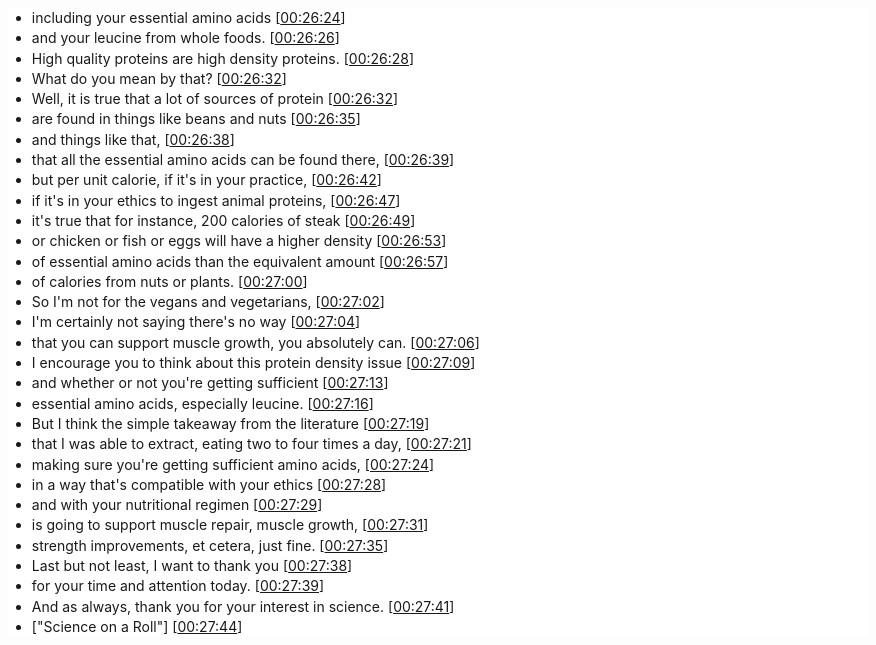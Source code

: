 *  including your essential amino acids [[00:26:24](https://www.youtube.com/watch?v=jgaoLdS82vw&t=1584.86s)]
*  and your leucine from whole foods. [[00:26:26](https://www.youtube.com/watch?v=jgaoLdS82vw&t=1586.62s)]
*  High quality proteins are high density proteins. [[00:26:28](https://www.youtube.com/watch?v=jgaoLdS82vw&t=1588.4s)]
*  What do you mean by that? [[00:26:32](https://www.youtube.com/watch?v=jgaoLdS82vw&t=1592.0s)]
*  Well, it is true that a lot of sources of protein [[00:26:32](https://www.youtube.com/watch?v=jgaoLdS82vw&t=1592.8400000000001s)]
*  are found in things like beans and nuts [[00:26:35](https://www.youtube.com/watch?v=jgaoLdS82vw&t=1595.98s)]
*  and things like that, [[00:26:38](https://www.youtube.com/watch?v=jgaoLdS82vw&t=1598.8400000000001s)]
*  that all the essential amino acids can be found there, [[00:26:39](https://www.youtube.com/watch?v=jgaoLdS82vw&t=1599.68s)]
*  but per unit calorie, if it's in your practice, [[00:26:42](https://www.youtube.com/watch?v=jgaoLdS82vw&t=1602.5600000000002s)]
*  if it's in your ethics to ingest animal proteins, [[00:26:47](https://www.youtube.com/watch?v=jgaoLdS82vw&t=1607.24s)]
*  it's true that for instance, 200 calories of steak [[00:26:49](https://www.youtube.com/watch?v=jgaoLdS82vw&t=1609.88s)]
*  or chicken or fish or eggs will have a higher density [[00:26:53](https://www.youtube.com/watch?v=jgaoLdS82vw&t=1613.96s)]
*  of essential amino acids than the equivalent amount [[00:26:57](https://www.youtube.com/watch?v=jgaoLdS82vw&t=1617.64s)]
*  of calories from nuts or plants. [[00:27:00](https://www.youtube.com/watch?v=jgaoLdS82vw&t=1620.0400000000002s)]
*  So I'm not for the vegans and vegetarians, [[00:27:02](https://www.youtube.com/watch?v=jgaoLdS82vw&t=1622.66s)]
*  I'm certainly not saying there's no way [[00:27:04](https://www.youtube.com/watch?v=jgaoLdS82vw&t=1624.44s)]
*  that you can support muscle growth, you absolutely can. [[00:27:06](https://www.youtube.com/watch?v=jgaoLdS82vw&t=1626.64s)]
*  I encourage you to think about this protein density issue [[00:27:09](https://www.youtube.com/watch?v=jgaoLdS82vw&t=1629.64s)]
*  and whether or not you're getting sufficient [[00:27:13](https://www.youtube.com/watch?v=jgaoLdS82vw&t=1633.64s)]
*  essential amino acids, especially leucine. [[00:27:16](https://www.youtube.com/watch?v=jgaoLdS82vw&t=1636.1200000000001s)]
*  But I think the simple takeaway from the literature [[00:27:19](https://www.youtube.com/watch?v=jgaoLdS82vw&t=1639.5800000000002s)]
*  that I was able to extract, eating two to four times a day, [[00:27:21](https://www.youtube.com/watch?v=jgaoLdS82vw&t=1641.96s)]
*  making sure you're getting sufficient amino acids, [[00:27:24](https://www.youtube.com/watch?v=jgaoLdS82vw&t=1644.76s)]
*  in a way that's compatible with your ethics [[00:27:28](https://www.youtube.com/watch?v=jgaoLdS82vw&t=1648.3999999999999s)]
*  and with your nutritional regimen [[00:27:29](https://www.youtube.com/watch?v=jgaoLdS82vw&t=1649.8999999999999s)]
*  is going to support muscle repair, muscle growth, [[00:27:31](https://www.youtube.com/watch?v=jgaoLdS82vw&t=1651.44s)]
*  strength improvements, et cetera, just fine. [[00:27:35](https://www.youtube.com/watch?v=jgaoLdS82vw&t=1655.24s)]
*  Last but not least, I want to thank you [[00:27:38](https://www.youtube.com/watch?v=jgaoLdS82vw&t=1658.04s)]
*  for your time and attention today. [[00:27:39](https://www.youtube.com/watch?v=jgaoLdS82vw&t=1659.76s)]
*  And as always, thank you for your interest in science. [[00:27:41](https://www.youtube.com/watch?v=jgaoLdS82vw&t=1661.24s)]
*  ["Science on a Roll"] [[00:27:44](https://www.youtube.com/watch?v=jgaoLdS82vw&t=1664.12s)]
